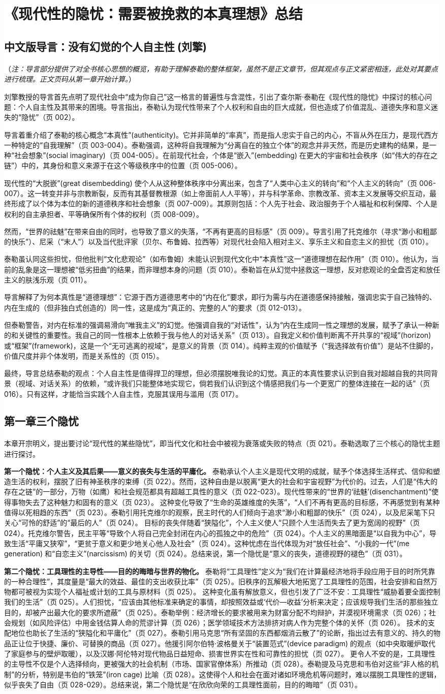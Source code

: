
# 《现代性的隐忧：需要被挽救的本真理想》总结

## 中文版导言：没有幻觉的个人自主性 (刘擎)

（*注：导言部分提供了对全书核心思想的概览，有助于理解泰勒的整体框架，虽然不是正文章节，但其观点与正文紧密相连，此处对其要点进行梳理。正文页码从第一章开始计算。*）

刘擎教授的导言首先点明了现代社会中“成为你自己”这一格言的普遍性与含混性，引出了查尔斯·泰勒在《现代性的隐忧》中探讨的核心问题：个人自主性及其带来的困境。导言指出，泰勒认为现代性带来了个人权利和自由的巨大成就，但也造成了价值混乱、道德失序和意义迷失的“隐忧”（页 002）。

导言着重介绍了泰勒的核心概念“本真性”(authenticity)。它并非简单的“率真”，而是指人忠实于自己的内心，不盲从外在压力，是现代西方一种特定的“自我理解”（页 003-004）。泰勒强调，这种将自我理解为“分离自在的独立个体”的观念并非天然，而是历史建构的结果，是一种“社会想象”(social imaginary)（页 004-005）。在前现代社会，个体是“嵌入”(embedding) 在更大的宇宙和社会秩序（如“伟大的存在之链”）中的，其身份和意义来源于在这个等级秩序中的位置（页 005-006）。

现代性的“大脱嵌”(great disembedding) 使个人从这种整体秩序中分离出来，包含了“人类中心主义的转向”和“个人主义的转向”（页 006-007）。这一转变并非与宗教断裂，反而有其基督教根源（如上帝面前人人平等），并与科学革命、宗教改革、资本主义发展等交织互动，最终形成了以个体为本位的新的道德秩序和社会想象（页 007-009）。其原则包括：个人先于社会、政治服务于个人福祉和权利保障、个人是权利的自主承担者、平等确保所有个体的权利（页 008-009）。

然而，“世界的祛魅”在带来自由的同时，也导致了意义的失落，“不再有更高的目标感”（页 009）。导言引用了托克维尔（寻求“渺小和粗鄙的快乐”）、尼采（“末人”）以及当代批评家（贝尔、布鲁姆、拉西等）对现代社会陷入相对主义、享乐主义和自恋主义的担忧（页 010）。

泰勒虽认同这些担忧，但他批判“文化悲观论”（如布鲁姆）未能认识到现代文化中“本真性”这一“道德理想在起作用”（页 010）。他认为，当前的乱象是这一理想被“低劣扭曲”的结果，而非理想本身的问题（页 010）。泰勒旨在从幻觉中拯救这一理想，反对悲观论的全盘否定和放任主义的肤浅乐观（页 011）。

导言解释了为何本真性是“道德理想”：它源于西方道德思考中的“内在化”要求，即行为需与内在道德感保持接触，强调忠实于自己独特的、内在生成的（但非独白式创造的）同一性，这是成为“真正的、完整的人”的要求（页 012-013）。

但泰勒警告，对内在标准的强调易滑向“唯我主义”的幻觉。他强调自我的“对话性”，认为“内在生成同一性之理想的发展，赋予了承认一种新的和关键性的重要性。我自己的同一性根本上依赖于我与他人的对话关系”（页 013）。自我定义和价值判断离不开共享的“视域”(horizon) 或“框架”(framework)，这是一个“无可逃离的视域”，是意义的背景（页 014）。纯粹主观的价值赋予（“我选择故有价值”）是站不住脚的，价值尺度并非个体发明，而是关系性的（页 015）。

最终，导言总结泰勒的观点：个人自主性是值得捍卫的理想，但必须摆脱唯我论的幻觉。真正的本真性要求认识到自我对超越自我的共同背景（视域、对话关系）的依赖，“或许我们只能整体地实现它，倘若我们认识到这个情感把我们与一个更宽广的整体连接在一起的话”（页 016）。只有这样，才能恰当实践个人自主性，克服其误用与滥用（页 017）。

## 第一章三个隐忧

本章开宗明义，提出要讨论“现代性的某些隐忧”，即当代文化和社会中被视为衰落或失败的特点（页 021）。泰勒选取了三个核心的隐忧主题进行探讨。

**第一个隐忧：个人主义及其后果——意义的丧失与生活的平庸化。**
泰勒承认个人主义是现代文明的成就，赋予个体选择生活样式、信仰和塑造生活的权利，摆脱了旧有神圣秩序的束缚（页 022）。然而，这种自由是以脱离“更大的社会和宇宙视野”为代价的。过去，人们是“伟大的存在之链”的一部分，万物（如鹰）和社会规范都具有超越工具性的意义（页 022-023）。现代性带来的“世界的‘祛魅’(disenchantment)”使得事物失去了这种魅力和固有的意义（页 023）。
这种变化导致了“生命的英雄维度的失落”，“人们不再有更高的目标感，不再感觉到有某种值得以死相趋的东西”（页 023）。泰勒引用托克维尔的观察，民主时代的人们倾向于追求“渺小和粗鄙的快乐”（页 024），以及尼采笔下只关心“可怜的舒适”的“最后的人”（页 024）。
目标的丧失伴随着“狭隘化”，个人主义使人“只顾个人生活而失去了更为宽阔的视野”（页 024）。托克维尔警告，民主平等“导致个人将自己完全封闭在内心的孤独之中的危险”（页 024）。个人主义的黑暗面是“以自我为中心”，导致生活“平庸又狭窄”，“更贫于意义和更少地关心他人及社会”（页 024）。这种忧虑在当代体现为对“放任社会”、“小我的一代”(me generation) 和“自恋主义”(narcissism) 的关切（页 024）。总结来说，第一个隐忧是“意义的丧失，道德视野的褪色”（页 031）。

**第二个隐忧：工具理性的主导性——目的的晦暗与世界的物化。**
泰勒将“工具理性”定义为“我们在计算最经济地将手段应用于目的时所凭靠的一种合理性”，其度量是“最大的效益、最佳的支出收获比率”（页 025）。旧秩序的瓦解极大地拓宽了工具理性的范围，社会安排和自然万物都可被视为实现个人福祉或计划的工具与原材料（页 025）。
这种变化虽有解放意义，但也引发了广泛不安：工具理性“威胁着要全面控制我们的生活”（页 025）。人们担忧，“应该由其他标准来确定的事情，却按照效益或‘代价—收益’分析来决定；应该规导我们生活的那些独立目的，却被产出最大化的要求所遮蔽”（页 025）。泰勒举例：经济增长的要求被用来为财富分配不均辩护，并漠视环境需求（页 026）；社会规划（如风险评估）中用金钱估算人命的荒谬计算（页 026）；医学领域技术方法排挤对病人作为完整个体的关怀（页 026）。
技术的支配地位也助长了生活的“狭隘化和平庸化”（页 027）。泰勒引用马克思“所有坚固的东西都烟消云散了”的论断，指出过去有意义的、持久的物品正让位于快捷、廉价、可替换的商品（页 027）。他援引阿尔伯特·波格曼关于“装置范式”(device paradigm) 的观点（如中央取暖炉取代了家庭参与的壁炉取暖），以及汉娜·阿伦特对现代物品日益短命、损害世界实在性和可靠性的担忧（页 027）。
更令人不安的是，工具理性的主导性不仅是个人选择倾向，更被强大的社会机制（市场、国家官僚体系）所推动（页 028）。泰勒提及马克思和韦伯对这些“非人格的机制”的分析，特别是韦伯的“铁笼”(iron cage) 比喻（页 028）。这使得个人和社会在面对诸如环境危机等问题时，难以摆脱工具理性的逻辑，似乎丧失了自由（页 028-029）。总结来说，第二个隐忧是“在欣欣向荣的工具理性面前，目的的晦暗”（页 031）。
